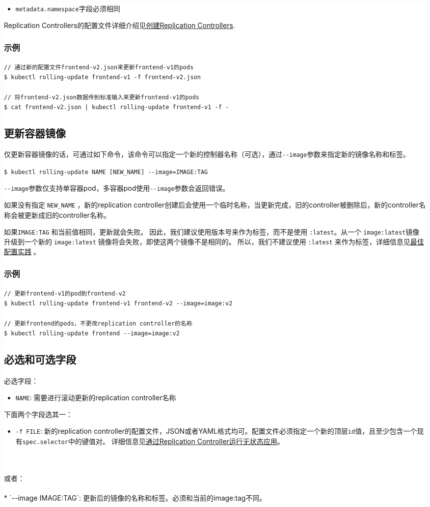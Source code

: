 * `metadata.namespace`字段必须相同

Replication Controllers的配置文件详细介绍见[创建Replication Controllers](/docs/concepts/workloads/controllers/replicationcontroller/).



### 示例

    // 通过新的配置文件frontend-v2.json来更新frontend-v1的pods
    $ kubectl rolling-update frontend-v1 -f frontend-v2.json

    // 将frontend-v2.json数据传到标准输入来更新frontend-v1的pods
    $ cat frontend-v2.json | kubectl rolling-update frontend-v1 -f -



## 更新容器镜像

仅更新容器镜像的话，可通过如下命令，该命令可以指定一个新的控制器名称（可选），通过`--image`参数来指定新的镜像名称和标签。

    $ kubectl rolling-update NAME [NEW_NAME] --image=IMAGE:TAG

`--image`参数仅支持单容器pod，多容器pod使用`--image`参数会返回错误。

如果没有指定 `NEW_NAME` ，新的replication controller创建后会使用一个临时名称，当更新完成，旧的controller被删除后，新的controller名称会被更新成旧的controller名称。

如果`IMAGE:TAG` 和当前值相同，更新就会失败。 因此，我们建议使用版本号来作为标签，而不是使用 `:latest`。从一个 `image:latest`镜像升级到一个新的 `image:latest` 镜像将会失败，即使这两个镜像不是相同的。
所以，我们不建议使用 `:latest` 来作为标签，详细信息见[最佳配置实践](/docs/concepts/configuration/overview/#container-images) 。



### 示例

    // 更新frontend-v1的pod到frontend-v2
    $ kubectl rolling-update frontend-v1 frontend-v2 --image=image:v2

    // 更新frontend的pods，不更改replication controller的名称
    $ kubectl rolling-update frontend --image=image:v2



## 必选和可选字段

必选字段：

* `NAME`: 需要进行滚动更新的replication controller名称

下面两个字段选其一：

* `-f FILE`: 新的replication controller的配置文件，JSON或者YAML格式均可。配置文件必须指定一个新的顶层`id`值，且至少包含一个现有`spec.selector`中的键值对。
  详细信息见[通过Replication Controller运行无状态应用](/docs/tutorials/stateless-application/run-stateless-ap-replication-controller/#replication-controller-configuration-file)。
<br>
<br>
    或者：
<br>
<br>
* `--image IMAGE:TAG`: 更新后的镜像的名称和标签。必须和当前的image:tag不同。
